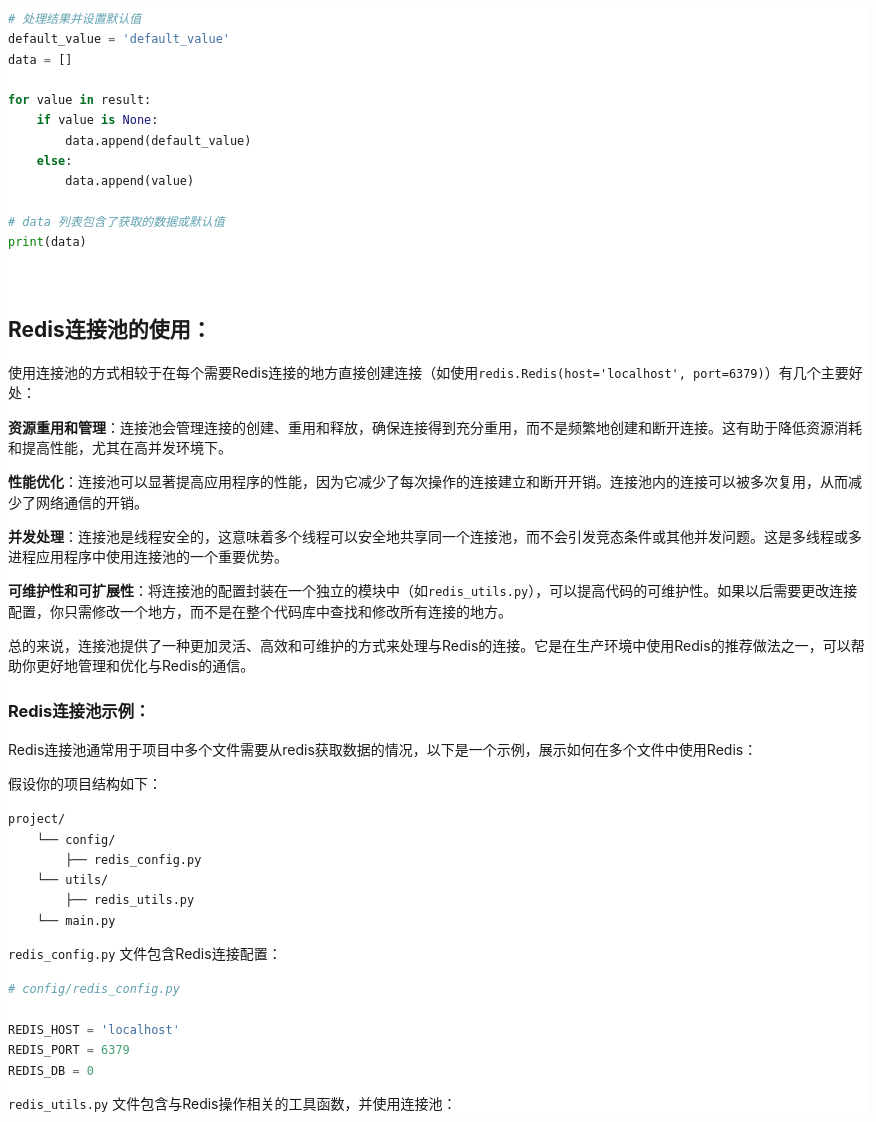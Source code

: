 ```python
# 处理结果并设置默认值
default_value = 'default_value'
data = []

for value in result:
    if value is None:
        data.append(default_value)
    else:
        data.append(value)

# data 列表包含了获取的数据或默认值
print(data)
```
<br>

## Redis连接池的使用：
使用连接池的方式相较于在每个需要Redis连接的地方直接创建连接（如使用`redis.Redis(host='localhost', port=6379)`）有几个主要好处：<br>

**资源重用和管理**：连接池会管理连接的创建、重用和释放，确保连接得到充分重用，而不是频繁地创建和断开连接。这有助于降低资源消耗和提高性能，尤其在高并发环境下。<br>

**性能优化**：连接池可以显著提高应用程序的性能，因为它减少了每次操作的连接建立和断开开销。连接池内的连接可以被多次复用，从而减少了网络通信的开销。<br>

**并发处理**：连接池是线程安全的，这意味着多个线程可以安全地共享同一个连接池，而不会引发竞态条件或其他并发问题。这是多线程或多进程应用程序中使用连接池的一个重要优势。<br>

**可维护性和可扩展性**：将连接池的配置封装在一个独立的模块中（如`redis_utils.py`），可以提高代码的可维护性。如果以后需要更改连接配置，你只需修改一个地方，而不是在整个代码库中查找和修改所有连接的地方。<br>

总的来说，连接池提供了一种更加灵活、高效和可维护的方式来处理与Redis的连接。它是在生产环境中使用Redis的推荐做法之一，可以帮助你更好地管理和优化与Redis的通信。<br>

### Redis连接池示例：
Redis连接池通常用于项目中多个文件需要从redis获取数据的情况，以下是一个示例，展示如何在多个文件中使用Redis：<br>

假设你的项目结构如下：<br>

```
project/
    └── config/
        ├── redis_config.py
    └── utils/
        ├── redis_utils.py
    └── main.py
```

`redis_config.py` 文件包含Redis连接配置：<br>

```python
# config/redis_config.py

REDIS_HOST = 'localhost'
REDIS_PORT = 6379
REDIS_DB = 0
```

`redis_utils.py` 文件包含与Redis操作相关的工具函数，并使用连接池：<br>
